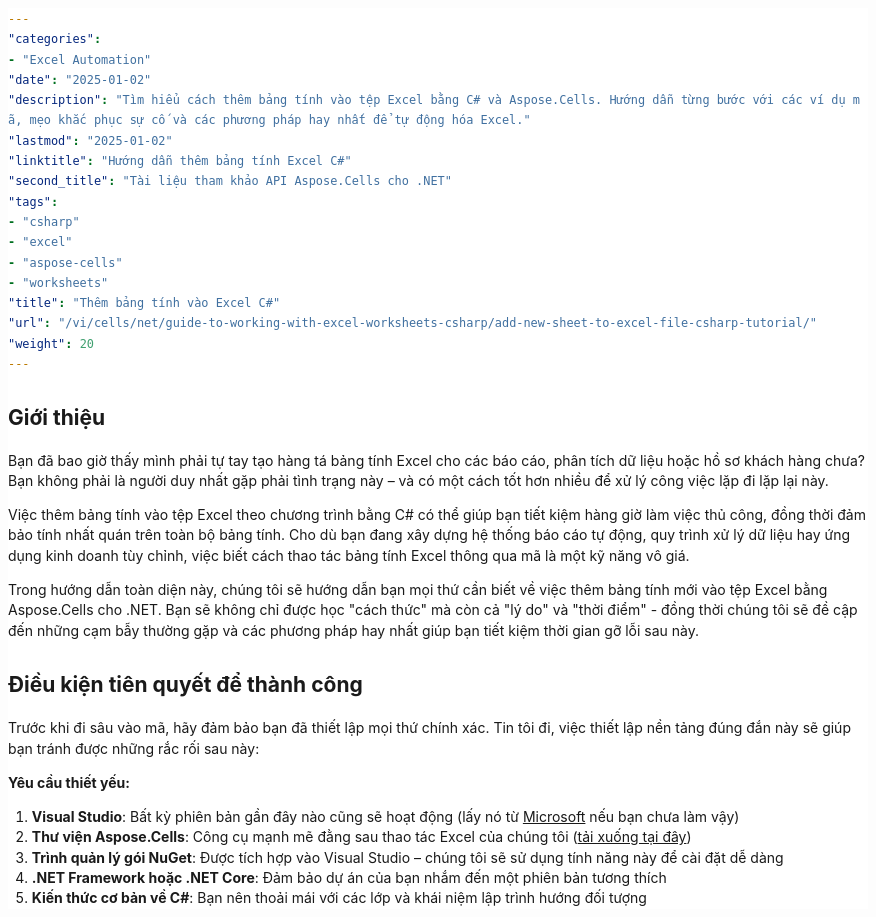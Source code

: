 ```yaml
---
"categories":
- "Excel Automation"
"date": "2025-01-02"
"description": "Tìm hiểu cách thêm bảng tính vào tệp Excel bằng C# và Aspose.Cells. Hướng dẫn từng bước với các ví dụ mã, mẹo khắc phục sự cố và các phương pháp hay nhất để tự động hóa Excel."
"lastmod": "2025-01-02"
"linktitle": "Hướng dẫn thêm bảng tính Excel C#"
"second_title": "Tài liệu tham khảo API Aspose.Cells cho .NET"
"tags":
- "csharp"
- "excel"
- "aspose-cells"
- "worksheets"
"title": "Thêm bảng tính vào Excel C#"
"url": "/vi/cells/net/guide-to-working-with-excel-worksheets-csharp/add-new-sheet-to-excel-file-csharp-tutorial/"
"weight": 20
---
```


## Giới thiệu

Bạn đã bao giờ thấy mình phải tự tay tạo hàng tá bảng tính Excel cho các báo cáo, phân tích dữ liệu hoặc hồ sơ khách hàng chưa? Bạn không phải là người duy nhất gặp phải tình trạng này – và có một cách tốt hơn nhiều để xử lý công việc lặp đi lặp lại này.

Việc thêm bảng tính vào tệp Excel theo chương trình bằng C# có thể giúp bạn tiết kiệm hàng giờ làm việc thủ công, đồng thời đảm bảo tính nhất quán trên toàn bộ bảng tính. Cho dù bạn đang xây dựng hệ thống báo cáo tự động, quy trình xử lý dữ liệu hay ứng dụng kinh doanh tùy chỉnh, việc biết cách thao tác bảng tính Excel thông qua mã là một kỹ năng vô giá.

Trong hướng dẫn toàn diện này, chúng tôi sẽ hướng dẫn bạn mọi thứ cần biết về việc thêm bảng tính mới vào tệp Excel bằng Aspose.Cells cho .NET. Bạn sẽ không chỉ được học "cách thức" mà còn cả "lý do" và "thời điểm" - đồng thời chúng tôi sẽ đề cập đến những cạm bẫy thường gặp và các phương pháp hay nhất giúp bạn tiết kiệm thời gian gỡ lỗi sau này.

## Điều kiện tiên quyết để thành công

Trước khi đi sâu vào mã, hãy đảm bảo bạn đã thiết lập mọi thứ chính xác. Tin tôi đi, việc thiết lập nền tảng đúng đắn này sẽ giúp bạn tránh được những rắc rối sau này:

**Yêu cầu thiết yếu:**
1. **Visual Studio**: Bất kỳ phiên bản gần đây nào cũng sẽ hoạt động (lấy nó từ [Microsoft](https://visualstudio.microsoft.com/) nếu bạn chưa làm vậy)
2. **Thư viện Aspose.Cells**: Công cụ mạnh mẽ đằng sau thao tác Excel của chúng tôi ([tải xuống tại đây](https://releases.aspose.com/cells/net/))
3. **Trình quản lý gói NuGet**: Được tích hợp vào Visual Studio – chúng tôi sẽ sử dụng tính năng này để cài đặt dễ dàng
4. **.NET Framework hoặc .NET Core**: Đảm bảo dự án của bạn nhắm đến một phiên bản tương thích
5. **Kiến thức cơ bản về C#**: Bạn nên thoải mái với các lớp và khái niệm lập trình hướng đối tượng
